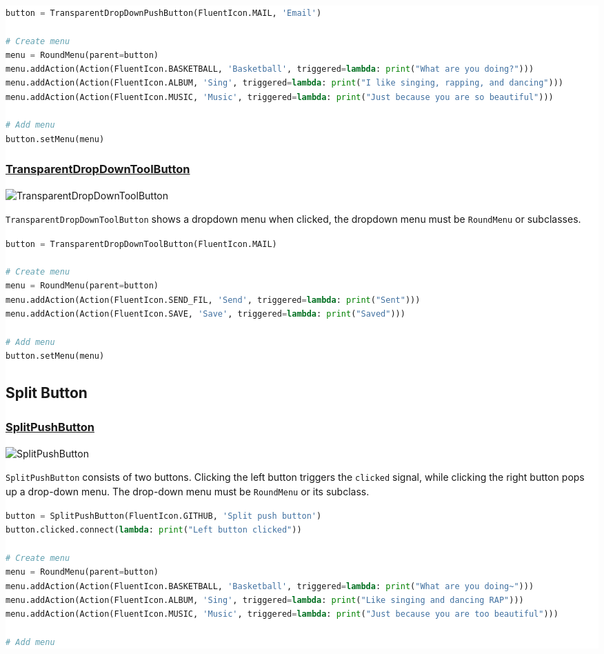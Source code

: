```python
button = TransparentDropDownPushButton(FluentIcon.MAIL, 'Email')

# Create menu
menu = RoundMenu(parent=button)
menu.addAction(Action(FluentIcon.BASKETBALL, 'Basketball', triggered=lambda: print("What are you doing?")))
menu.addAction(Action(FluentIcon.ALBUM, 'Sing', triggered=lambda: print("I like singing, rapping, and dancing")))
menu.addAction(Action(FluentIcon.MUSIC, 'Music', triggered=lambda: print("Just because you are so beautiful")))

# Add menu
button.setMenu(menu)
```

### [TransparentDropDownToolButton](https://pyqt-fluent-widgets.readthedocs.io/en/latest/autoapi/qfluentwidgets/components/widgets/button/index.html#qfluentwidgets.components.widgets.button.TransparentDropDownToolButton)

![TransparentDropDownToolButton](/img/components/button/TransparentDropDownToolButton.jpg)

`TransparentDropDownToolButton` shows a dropdown menu when clicked, the dropdown menu must be `RoundMenu` or subclasses.

```python
button = TransparentDropDownToolButton(FluentIcon.MAIL)

# Create menu
menu = RoundMenu(parent=button)
menu.addAction(Action(FluentIcon.SEND_FIL, 'Send', triggered=lambda: print("Sent")))
menu.addAction(Action(FluentIcon.SAVE, 'Save', triggered=lambda: print("Saved")))

# Add menu
button.setMenu(menu)
```

## Split Button
### [SplitPushButton](https://pyqt-fluent-widgets.readthedocs.io/zh-cn/latest/autoapi/qfluentwidgets/components/widgets/button/index.html#qfluentwidgets.components.widgets.button.SplitPushButton)

![SplitPushButton](/img/components/button/SplitPushButton.jpg)

`SplitPushButton` consists of two buttons. Clicking the left button triggers the `clicked` signal, while clicking the right button pops up a drop-down menu. The drop-down menu must be `RoundMenu` or its subclass.

```python
button = SplitPushButton(FluentIcon.GITHUB, 'Split push button')
button.clicked.connect(lambda: print("Left button clicked"))

# Create menu
menu = RoundMenu(parent=button)
menu.addAction(Action(FluentIcon.BASKETBALL, 'Basketball', triggered=lambda: print("What are you doing~")))
menu.addAction(Action(FluentIcon.ALBUM, 'Sing', triggered=lambda: print("Like singing and dancing RAP")))
menu.addAction(Action(FluentIcon.MUSIC, 'Music', triggered=lambda: print("Just because you are too beautiful")))

# Add menu
```